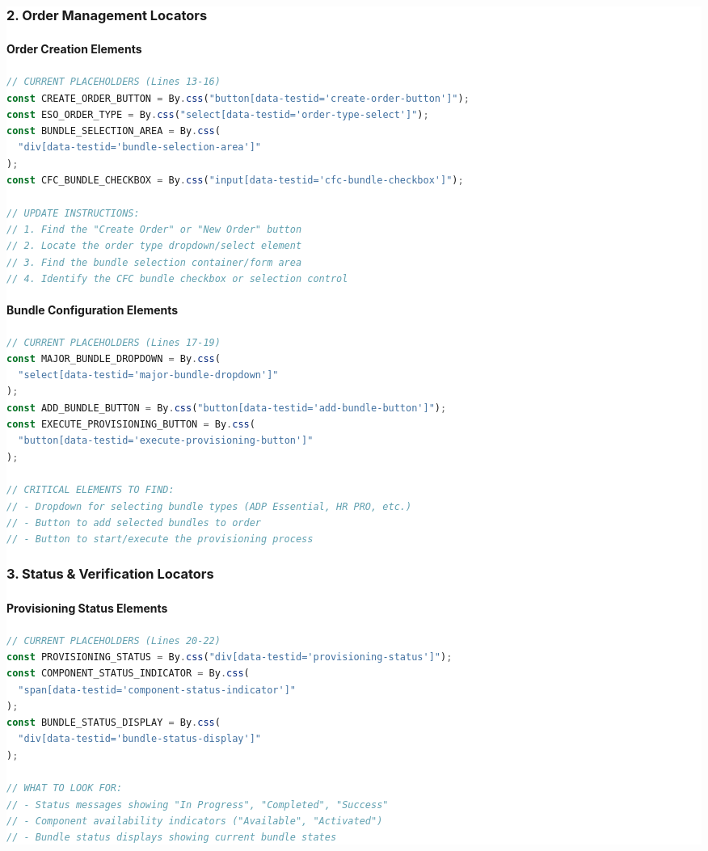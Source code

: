 ### 2. Order Management Locators

#### Order Creation Elements

```javascript
// CURRENT PLACEHOLDERS (Lines 13-16)
const CREATE_ORDER_BUTTON = By.css("button[data-testid='create-order-button']");
const ESO_ORDER_TYPE = By.css("select[data-testid='order-type-select']");
const BUNDLE_SELECTION_AREA = By.css(
  "div[data-testid='bundle-selection-area']"
);
const CFC_BUNDLE_CHECKBOX = By.css("input[data-testid='cfc-bundle-checkbox']");

// UPDATE INSTRUCTIONS:
// 1. Find the "Create Order" or "New Order" button
// 2. Locate the order type dropdown/select element
// 3. Find the bundle selection container/form area
// 4. Identify the CFC bundle checkbox or selection control
```

#### Bundle Configuration Elements

```javascript
// CURRENT PLACEHOLDERS (Lines 17-19)
const MAJOR_BUNDLE_DROPDOWN = By.css(
  "select[data-testid='major-bundle-dropdown']"
);
const ADD_BUNDLE_BUTTON = By.css("button[data-testid='add-bundle-button']");
const EXECUTE_PROVISIONING_BUTTON = By.css(
  "button[data-testid='execute-provisioning-button']"
);

// CRITICAL ELEMENTS TO FIND:
// - Dropdown for selecting bundle types (ADP Essential, HR PRO, etc.)
// - Button to add selected bundles to order
// - Button to start/execute the provisioning process
```

### 3. Status & Verification Locators

#### Provisioning Status Elements

```javascript
// CURRENT PLACEHOLDERS (Lines 20-22)
const PROVISIONING_STATUS = By.css("div[data-testid='provisioning-status']");
const COMPONENT_STATUS_INDICATOR = By.css(
  "span[data-testid='component-status-indicator']"
);
const BUNDLE_STATUS_DISPLAY = By.css(
  "div[data-testid='bundle-status-display']"
);

// WHAT TO LOOK FOR:
// - Status messages showing "In Progress", "Completed", "Success"
// - Component availability indicators ("Available", "Activated")
// - Bundle status displays showing current bundle states
```
